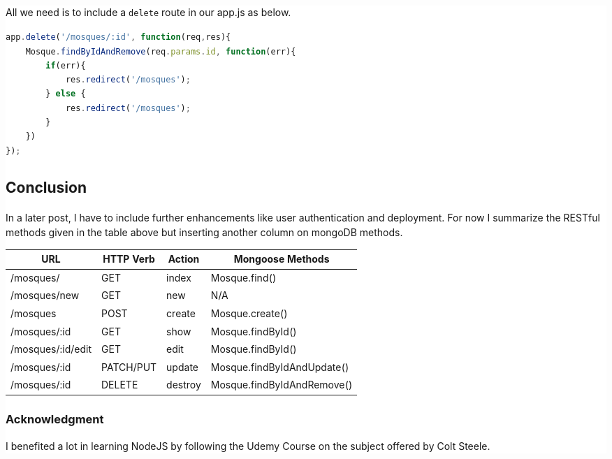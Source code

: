 All we need is to include a `delete` route in our app.js as below.

```javascript
app.delete('/mosques/:id', function(req,res){
    Mosque.findByIdAndRemove(req.params.id, function(err){
        if(err){
            res.redirect('/mosques');
        } else {
            res.redirect('/mosques');
        }
    })
});
```

## Conclusion

In a later post, I have to include further enhancements like user authentication and deployment. For now I summarize the RESTful methods given in the table above but inserting another column on mongoDB methods.


| **URL** | **HTTP Verb** |  **Action**|  **Mongoose Methods** |
|------------|-------------|------------| ----------------------|
| /mosques/         | GET       | index  | Mosque.find()
| /mosques/new         | GET       | new   | N/A
| /mosques          | POST      | create   | Mosque.create()
| /mosques/:id      | GET       | show       | Mosque.findById()
| /mosques/:id/edit | GET       | edit       | Mosque.findById()
| /mosques/:id      | PATCH/PUT | update    | Mosque.findByIdAndUpdate()
| /mosques/:id      | DELETE    | destroy  | Mosque.findByIdAndRemove()

### Acknowledgment

I benefited a lot in learning NodeJS by following the Udemy Course on the subject offered by Colt Steele. 